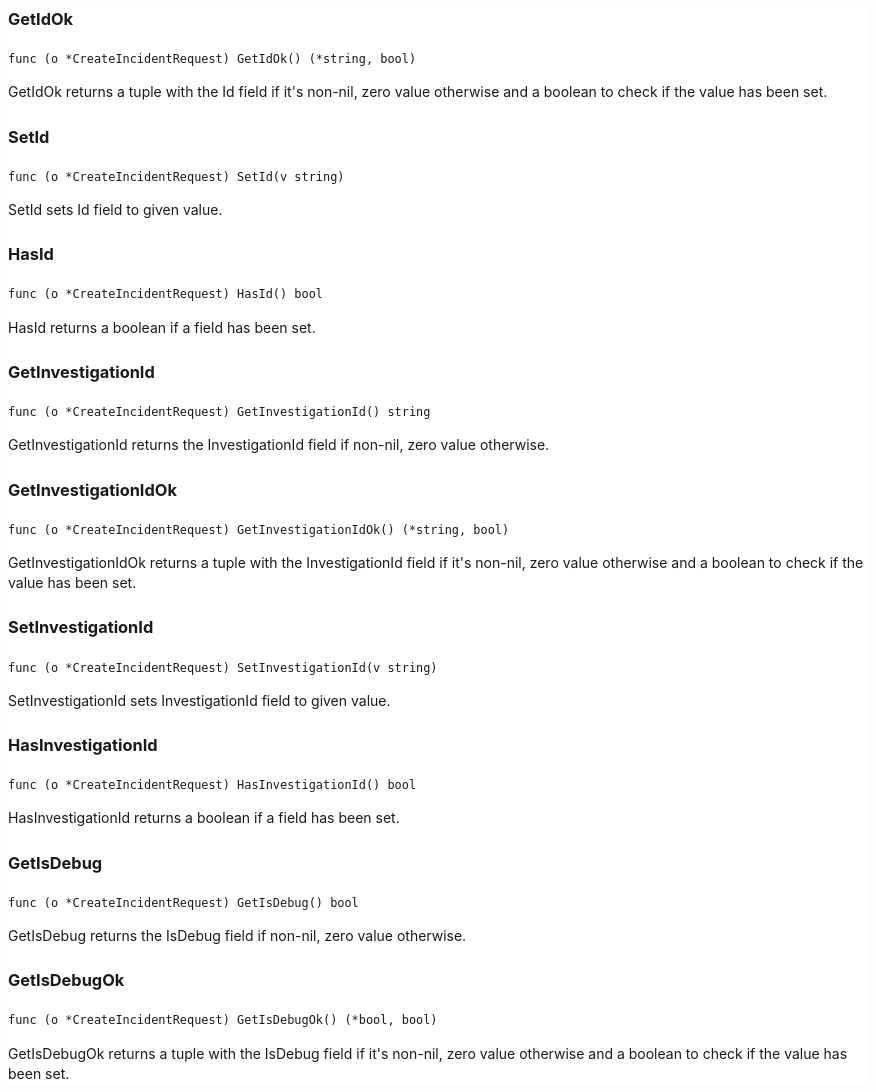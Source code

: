 ### GetIdOk

`func (o *CreateIncidentRequest) GetIdOk() (*string, bool)`

GetIdOk returns a tuple with the Id field if it's non-nil, zero value otherwise
and a boolean to check if the value has been set.

### SetId

`func (o *CreateIncidentRequest) SetId(v string)`

SetId sets Id field to given value.

### HasId

`func (o *CreateIncidentRequest) HasId() bool`

HasId returns a boolean if a field has been set.

### GetInvestigationId

`func (o *CreateIncidentRequest) GetInvestigationId() string`

GetInvestigationId returns the InvestigationId field if non-nil, zero value otherwise.

### GetInvestigationIdOk

`func (o *CreateIncidentRequest) GetInvestigationIdOk() (*string, bool)`

GetInvestigationIdOk returns a tuple with the InvestigationId field if it's non-nil, zero value otherwise
and a boolean to check if the value has been set.

### SetInvestigationId

`func (o *CreateIncidentRequest) SetInvestigationId(v string)`

SetInvestigationId sets InvestigationId field to given value.

### HasInvestigationId

`func (o *CreateIncidentRequest) HasInvestigationId() bool`

HasInvestigationId returns a boolean if a field has been set.

### GetIsDebug

`func (o *CreateIncidentRequest) GetIsDebug() bool`

GetIsDebug returns the IsDebug field if non-nil, zero value otherwise.

### GetIsDebugOk

`func (o *CreateIncidentRequest) GetIsDebugOk() (*bool, bool)`

GetIsDebugOk returns a tuple with the IsDebug field if it's non-nil, zero value otherwise
and a boolean to check if the value has been set.
